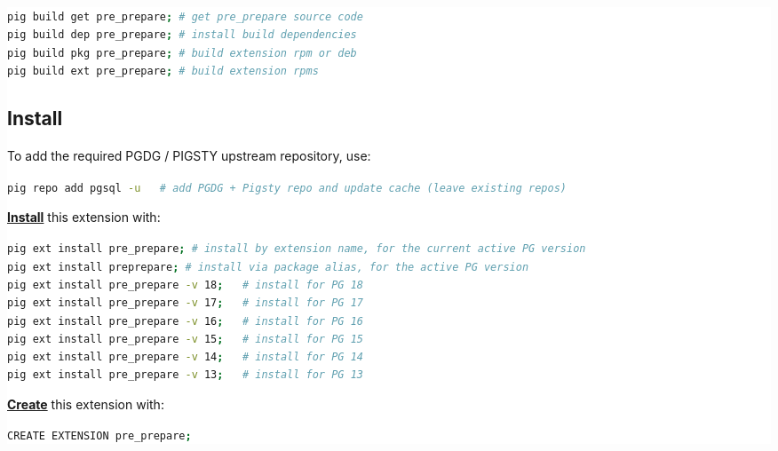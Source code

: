 
```bash
pig build get pre_prepare; # get pre_prepare source code
pig build dep pre_prepare; # install build dependencies
pig build pkg pre_prepare; # build extension rpm or deb
pig build ext pre_prepare; # build extension rpms
```


## Install

To add the required PGDG / PIGSTY upstream repository, use:

```bash
pig repo add pgsql -u   # add PGDG + Pigsty repo and update cache (leave existing repos)
```

[**Install**](https://ext.pgsty.com/usage/install) this extension with:

```bash
pig ext install pre_prepare; # install by extension name, for the current active PG version
pig ext install preprepare; # install via package alias, for the active PG version
pig ext install pre_prepare -v 18;   # install for PG 18
pig ext install pre_prepare -v 17;   # install for PG 17
pig ext install pre_prepare -v 16;   # install for PG 16
pig ext install pre_prepare -v 15;   # install for PG 15
pig ext install pre_prepare -v 14;   # install for PG 14
pig ext install pre_prepare -v 13;   # install for PG 13

```

[**Create**](https://ext.pgsty.com/usage/create) this extension with:

```bash
CREATE EXTENSION pre_prepare;
```


